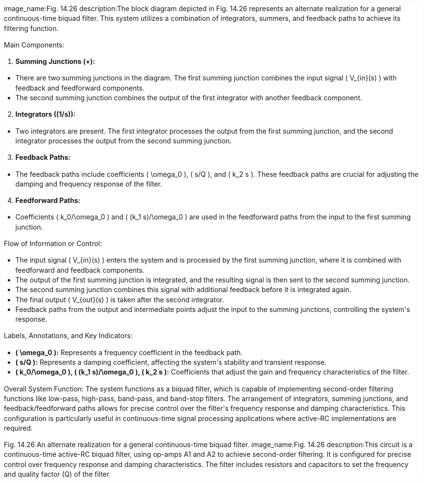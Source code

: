 image_name:Fig. 14.26
description:The block diagram depicted in Fig. 14.26 represents an alternate realization for a general continuous-time biquad filter. This system utilizes a combination of integrators, summers, and feedback paths to achieve its filtering function.

Main Components:
1. **Summing Junctions (+):**
- There are two summing junctions in the diagram. The first summing junction combines the input signal \( V_{in}(s) \) with feedback and feedforward components.
- The second summing junction combines the output of the first integrator with another feedback component.

2. **Integrators (\(1/s\)):**
- Two integrators are present. The first integrator processes the output from the first summing junction, and the second integrator processes the output from the second summing junction.

3. **Feedback Paths:**
- The feedback paths include coefficients \( \omega_0 \), \( s/Q \), and \( k_2 s \). These feedback paths are crucial for adjusting the damping and frequency response of the filter.

4. **Feedforward Paths:**
- Coefficients \( k_0/\omega_0 \) and \( (k_1 s)/\omega_0 \) are used in the feedforward paths from the input to the first summing junction.

Flow of Information or Control:
- The input signal \( V_{in}(s) \) enters the system and is processed by the first summing junction, where it is combined with feedforward and feedback components.
- The output of the first summing junction is integrated, and the resulting signal is then sent to the second summing junction.
- The second summing junction combines this signal with additional feedback before it is integrated again.
- The final output \( V_{out}(s) \) is taken after the second integrator.
- Feedback paths from the output and intermediate points adjust the input to the summing junctions, controlling the system's response.

Labels, Annotations, and Key Indicators:
- **\( \omega_0 \):** Represents a frequency coefficient in the feedback path.
- **\( s/Q \):** Represents a damping coefficient, affecting the system's stability and transient response.
- **\( k_0/\omega_0 \), \( (k_1 s)/\omega_0 \), \( k_2 s \):** Coefficients that adjust the gain and frequency characteristics of the filter.

Overall System Function:
The system functions as a biquad filter, which is capable of implementing second-order filtering functions like low-pass, high-pass, band-pass, and band-stop filters. The arrangement of integrators, summing junctions, and feedback/feedforward paths allows for precise control over the filter's frequency response and damping characteristics. This configuration is particularly useful in continuous-time signal processing applications where active-RC implementations are required.

Fig. 14.26 An alternate realization for a general continuous-time biquad filter.
image_name:Fig. 14.26
description:This circuit is a continuous-time active-RC biquad filter, using op-amps A1 and A2 to achieve second-order filtering. It is configured for precise control over frequency response and damping characteristics. The filter includes resistors and capacitors to set the frequency and quality factor (Q) of the filter.
